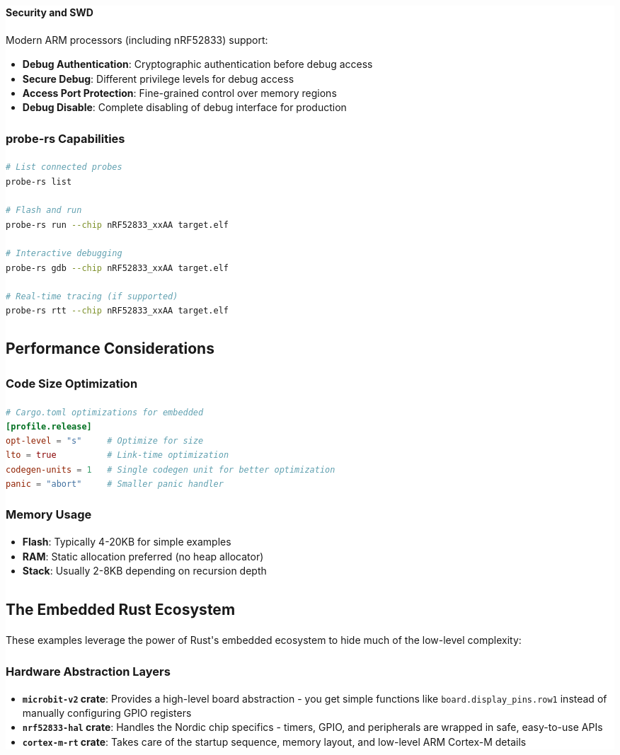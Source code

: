 #### Security and SWD
Modern ARM processors (including nRF52833) support:
- **Debug Authentication**: Cryptographic authentication before debug access
- **Secure Debug**: Different privilege levels for debug access  
- **Access Port Protection**: Fine-grained control over memory regions
- **Debug Disable**: Complete disabling of debug interface for production

### probe-rs Capabilities
```bash
# List connected probes
probe-rs list

# Flash and run
probe-rs run --chip nRF52833_xxAA target.elf

# Interactive debugging
probe-rs gdb --chip nRF52833_xxAA target.elf

# Real-time tracing (if supported)
probe-rs rtt --chip nRF52833_xxAA target.elf
```

## Performance Considerations

### Code Size Optimization
```toml
# Cargo.toml optimizations for embedded
[profile.release]
opt-level = "s"     # Optimize for size
lto = true          # Link-time optimization
codegen-units = 1   # Single codegen unit for better optimization
panic = "abort"     # Smaller panic handler
```

### Memory Usage
- **Flash**: Typically 4-20KB for simple examples
- **RAM**: Static allocation preferred (no heap allocator)
- **Stack**: Usually 2-8KB depending on recursion depth

## The Embedded Rust Ecosystem

These examples leverage the power of Rust's embedded ecosystem to hide much of the low-level complexity:

### Hardware Abstraction Layers
- **`microbit-v2` crate**: Provides a high-level board abstraction - you get simple functions like `board.display_pins.row1` instead of manually configuring GPIO registers
- **`nrf52833-hal` crate**: Handles the Nordic chip specifics - timers, GPIO, and peripherals are wrapped in safe, easy-to-use APIs
- **`cortex-m-rt` crate**: Takes care of the startup sequence, memory layout, and low-level ARM Cortex-M details

